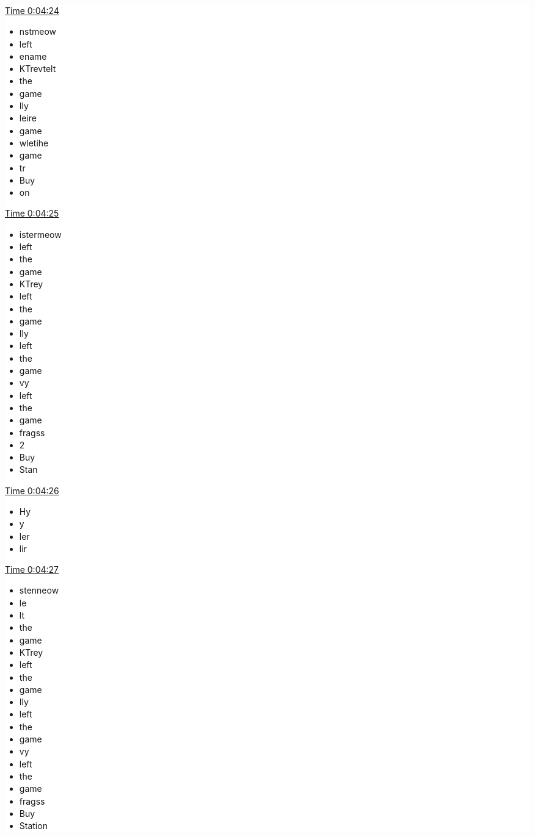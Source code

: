  [Time 0:04:24](https://youtu.be/wZcxSeVsaeM?t=259) 
- nstmeow 
- left 
- ename 
- KTrevtelt 
- the 
- game 
- Ily 
- leire 
- game 
- wletihe 
- game 
- tr 
- Buy 
- on 

 [Time 0:04:25](https://youtu.be/wZcxSeVsaeM?t=260) 
- istermeow 
- left 
- the 
- game 
- KTrey 
- left 
- the 
- game 
- Ily 
- left 
- the 
- game 
- vy 
- left 
- the 
- game 
- fragss 
- 2 
- Buy 
- Stan 

 [Time 0:04:26](https://youtu.be/wZcxSeVsaeM?t=261) 
- Hy 
- y 
- ler 
- lir 

 [Time 0:04:27](https://youtu.be/wZcxSeVsaeM?t=262) 
- stenneow 
- le 
- lt 
- the 
- game 
- KTrey 
- left 
- the 
- game 
- Ily 
- left 
- the 
- game 
- vy 
- left 
- the 
- game 
- fragss 
- Buy 
- Station 